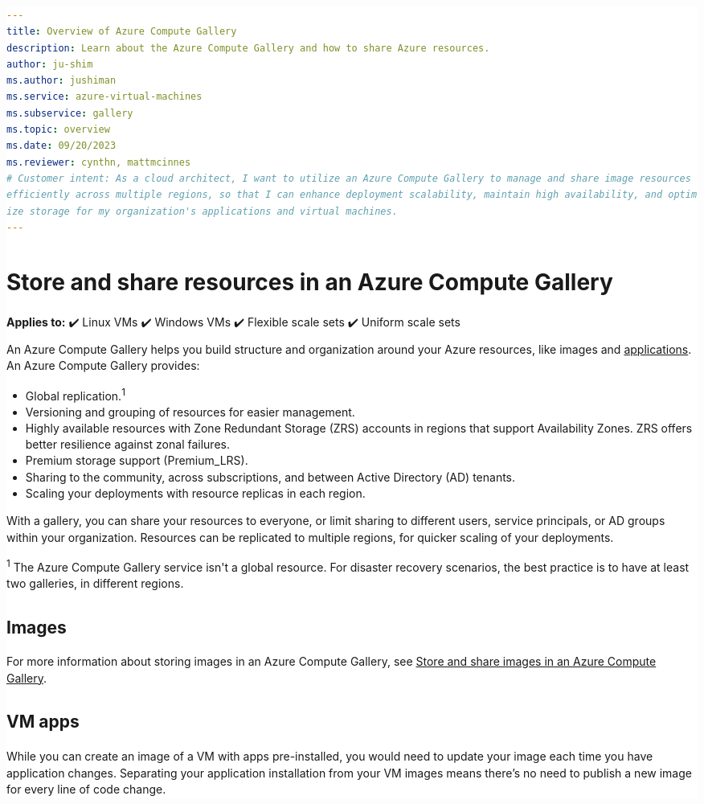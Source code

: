 ```yaml
---
title: Overview of Azure Compute Gallery
description: Learn about the Azure Compute Gallery and how to share Azure resources.
author: ju-shim
ms.author: jushiman
ms.service: azure-virtual-machines
ms.subservice: gallery
ms.topic: overview
ms.date: 09/20/2023
ms.reviewer: cynthn, mattmcinnes
# Customer intent: As a cloud architect, I want to utilize an Azure Compute Gallery to manage and share image resources efficiently across multiple regions, so that I can enhance deployment scalability, maintain high availability, and optimize storage for my organization's applications and virtual machines.
---
```


# Store and share resources in an Azure Compute Gallery
 
**Applies to:** :heavy_check_mark: Linux VMs :heavy_check_mark: Windows VMs :heavy_check_mark: Flexible scale sets :heavy_check_mark: Uniform scale sets

An Azure Compute Gallery helps you build structure and organization around your Azure resources, like images and [applications](vm-applications.md). An Azure Compute Gallery provides:

- Global replication.<sup>1</sup>
- Versioning and grouping of resources for easier management.
- Highly available resources with Zone Redundant Storage (ZRS) accounts in regions that support Availability Zones. ZRS offers better resilience against zonal failures.
- Premium storage support (Premium_LRS).
- Sharing to the community, across subscriptions, and between Active Directory (AD) tenants.
- Scaling your deployments with resource replicas in each region.

With a gallery, you can share your resources to everyone, or limit sharing to different users, service principals, or AD groups within your organization. Resources can be replicated to multiple regions, for quicker scaling of your deployments.

<sup>1</sup> The Azure Compute Gallery service isn't a global resource. For disaster recovery scenarios, the best practice is to have at least two galleries, in different regions.

## Images 

For more information about storing images in an Azure Compute Gallery, see [Store and share images in an Azure Compute Gallery](shared-image-galleries.md).

## VM apps

While you can create an image of a VM with apps pre-installed, you would need to update your image each time you have application changes. Separating your application installation from your VM images means there’s no need to publish a new image for every line of code change.
